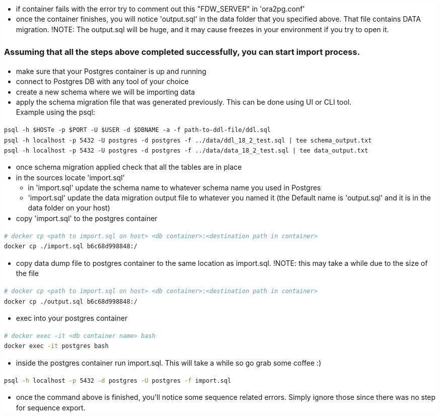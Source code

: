   - if container fails with the error try to comment out this "FDW_SERVER" in 'ora2pg.conf'
  - once the container finishes, you will notice 'output.sql' in the data folder that you specified above. That file contains DATA migration. !NOTE: The output.sql will be huge, and it may cause freezes in your environment if you try to open it.

### Assuming that all the steps above completed successfully, you can start import process.

- make sure that your Postgres container is up and running
- connect to Postgres DB with any tool of your choice
- create a new schema where we will be importing data
- apply the schema migration file that was generated previously. This can be done using UI or CLI tool.  
  Example using the psql:

`psql -h $HOSTe -p $PORT -U $USER -d $DBNAME -a -f path-to-ddl-file/ddl.sql`  
`psql -h localhost -p 5432 -U postgres -d postgres -f ../data/ddl_18_2_test.sql | tee schema_output.txt`  
`psql -h localhost -p 5432 -U postgres -d postgres -f ../data/data_18_2_test.sql | tee data_output.txt`

- once schema migration applied check that all the tables are in place
- in the sources locate 'import.sql'
  - in 'import.sql' update the schema name to whatever schema name you used in Postgres
  - 'import.sql' update the data migration output file to whatever you named it (the Default name is 'output.sql' and it is in the data folder on your host)
- copy 'import.sql' to the postgres container

```sh
# docker cp <path to import.sql on host> <db container>:<destination path in container>
docker cp ./import.sql b6c68d998848:/
```

- copy data dump file to postgres container to the same location as import.sql. !NOTE: this may take a while due to the size of the file

```sh
# docker cp <path to import.sql on host> <db container>:<destination path in container>
docker cp ./output.sql b6c68d998848:/
```

- exec into your postgres container

```sh
# docker exec -it <db container name> bash
docker exec -it postgres bash
```

- inside the postgres container run import.sql. This will take a while so go grab some coffee :)

```sh
psql -h localhost -p 5432 -d postgres -U postgres -f import.sql
```

- once the command above is finished, you'll notice some sequence related errors. Simply ignore those since there was no step for sequence export.
